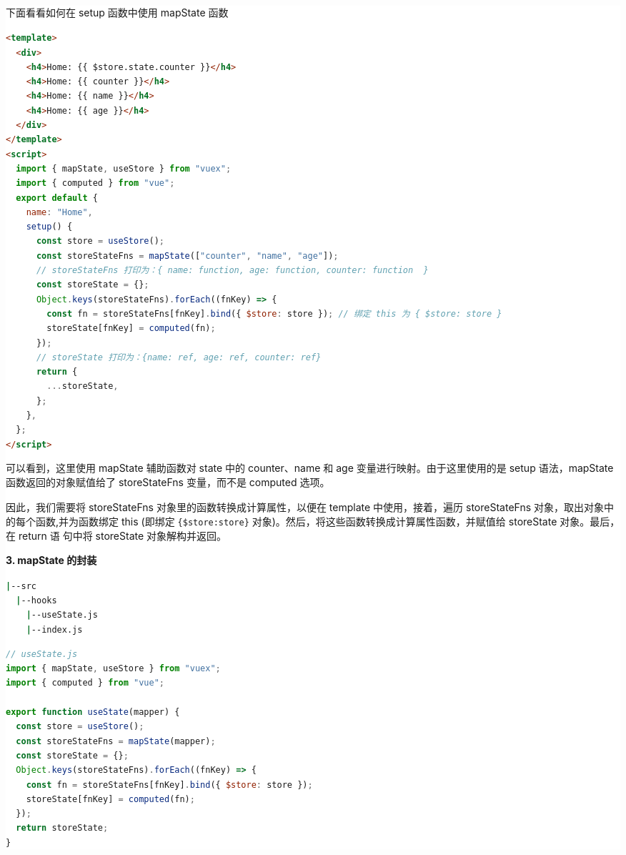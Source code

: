 
下面看看如何在 setup 函数中使用 mapState 函数

```html
<template>
  <div>
    <h4>Home: {{ $store.state.counter }}</h4>
    <h4>Home: {{ counter }}</h4>
    <h4>Home: {{ name }}</h4>
    <h4>Home: {{ age }}</h4>
  </div>
</template>
<script>
  import { mapState, useStore } from "vuex";
  import { computed } from "vue";
  export default {
    name: "Home",
    setup() {
      const store = useStore();
      const storeStateFns = mapState(["counter", "name", "age"]);
      // storeStateFns 打印为：{ name: function, age: function, counter: function  }
      const storeState = {};
      Object.keys(storeStateFns).forEach((fnKey) => {
        const fn = storeStateFns[fnKey].bind({ $store: store }); // 绑定 this 为 { $store: store }
        storeState[fnKey] = computed(fn);
      });
      // storeState 打印为：{name: ref, age: ref, counter: ref}
      return {
        ...storeState,
      };
    },
  };
</script>
```

可以看到，这里使用 mapState 辅助函数对 state 中的 counter、name 和 age 变量进行映射。由于这里使用的是 setup 语法，mapState 函数返回的对象赋值给了 storeStateFns 变量，而不是 computed 选项。

因此，我们需要将 storeStateFns 对象里的函数转换成计算属性，以便在 template 中使用，接着，遍历 storeStateFns 对象，取出对象中的每个函数,并为函数绑定 this (即绑定 `{$store:store}` 对象)。然后，将这些函数转换成计算属性函数，并赋值给 storeState 对象。最后，在 return 语
句中将 storeState 对象解构并返回。

**3. mapState 的封装**

```sh
|--src
  |--hooks
    |--useState.js
    |--index.js
```

```js
// useState.js
import { mapState, useStore } from "vuex";
import { computed } from "vue";

export function useState(mapper) {
  const store = useStore();
  const storeStateFns = mapState(mapper);
  const storeState = {};
  Object.keys(storeStateFns).forEach((fnKey) => {
    const fn = storeStateFns[fnKey].bind({ $store: store });
    storeState[fnKey] = computed(fn);
  });
  return storeState;
}
```
